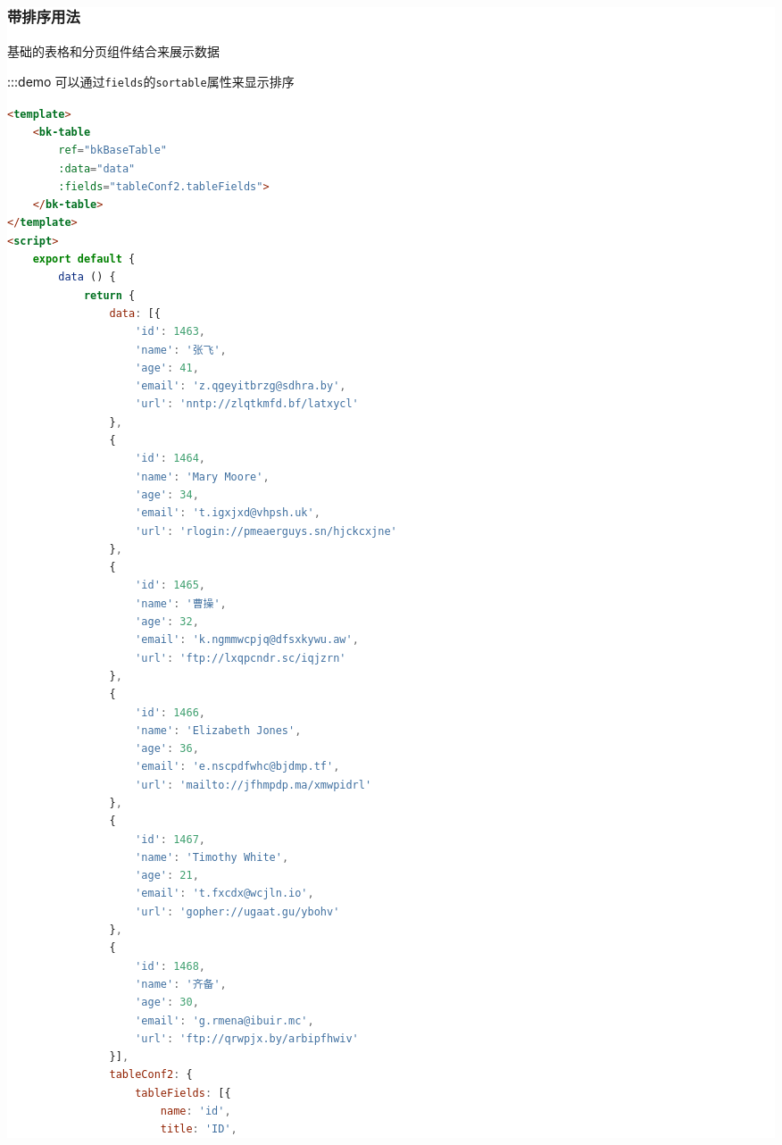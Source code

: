 
### 带排序用法

基础的表格和分页组件结合来展示数据

:::demo 可以通过`fields`的`sortable`属性来显示排序

```html
<template>
    <bk-table
        ref="bkBaseTable"
        :data="data"
        :fields="tableConf2.tableFields">
    </bk-table>
</template>
<script>
    export default {
        data () {
            return {
                data: [{
                    'id': 1463,
                    'name': '张飞',
                    'age': 41,
                    'email': 'z.qgeyitbrzg@sdhra.by',
                    'url': 'nntp://zlqtkmfd.bf/latxycl'
                }, 
                {
                    'id': 1464,
                    'name': 'Mary Moore',
                    'age': 34,
                    'email': 't.igxjxd@vhpsh.uk',
                    'url': 'rlogin://pmeaerguys.sn/hjckcxjne'
                }, 
                {
                    'id': 1465,
                    'name': '曹操',
                    'age': 32,
                    'email': 'k.ngmmwcpjq@dfsxkywu.aw',
                    'url': 'ftp://lxqpcndr.sc/iqjzrn'
                }, 
                {
                    'id': 1466,
                    'name': 'Elizabeth Jones',
                    'age': 36,
                    'email': 'e.nscpdfwhc@bjdmp.tf',
                    'url': 'mailto://jfhmpdp.ma/xmwpidrl'
                }, 
                {
                    'id': 1467,
                    'name': 'Timothy White',
                    'age': 21,
                    'email': 't.fxcdx@wcjln.io',
                    'url': 'gopher://ugaat.gu/ybohv'
                }, 
                {
                    'id': 1468,
                    'name': '齐备',
                    'age': 30,
                    'email': 'g.rmena@ibuir.mc',
                    'url': 'ftp://qrwpjx.by/arbipfhwiv'
                }],
                tableConf2: {
                    tableFields: [{
                        name: 'id',
                        title: 'ID',
```
